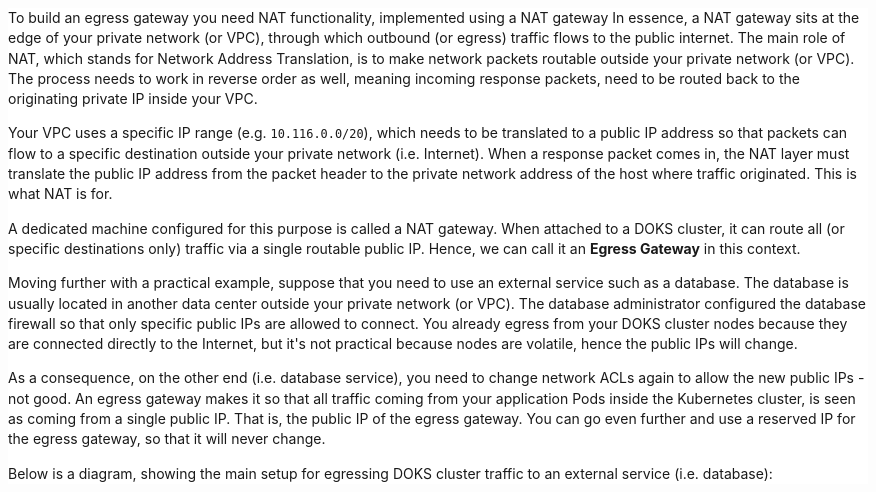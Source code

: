 To build an egress gateway you need NAT functionality, implemented using a NAT gateway In essence, a NAT gateway sits at the edge of your private network (or VPC), through which outbound (or egress) traffic flows to the public internet. The main role of NAT, which stands for Network Address Translation, is to make network packets routable outside your private network (or VPC). The process needs to work in reverse order as well, meaning incoming response packets, need to be routed back to the originating private IP inside your VPC.

Your VPC uses a specific IP range (e.g. `10.116.0.0/20`), which needs to be translated to a public IP address so that packets can flow to a specific destination outside your private network (i.e. Internet). When a response packet comes in, the NAT layer must translate the public IP address from the packet header to the private network address of the host where traffic originated. This is what NAT is for.

A dedicated machine configured for this purpose is called a NAT gateway. When attached to a DOKS cluster, it can route all (or specific destinations only) traffic via a single routable public IP. Hence, we can call it an **Egress Gateway** in this context.

Moving further with a practical example, suppose that you need to use an external service such as a database. The database is usually located in another data center outside your private network (or VPC). The database administrator configured the database firewall so that only specific public IPs are allowed to connect. You already egress from your DOKS cluster nodes because they are connected directly to the Internet, but it's not practical because nodes are volatile, hence the public IPs will change.

As a consequence, on the other end (i.e. database service), you need to change network ACLs again to allow the new public IPs - not good. An egress gateway makes it so that all traffic coming from your application Pods inside the Kubernetes cluster, is seen as coming from a single public IP. That is, the public IP of the egress gateway. You can go even further and use a reserved IP for the egress gateway, so that it will never change.

Below is a diagram, showing the main setup for egressing DOKS cluster traffic to an external service (i.e. database):

